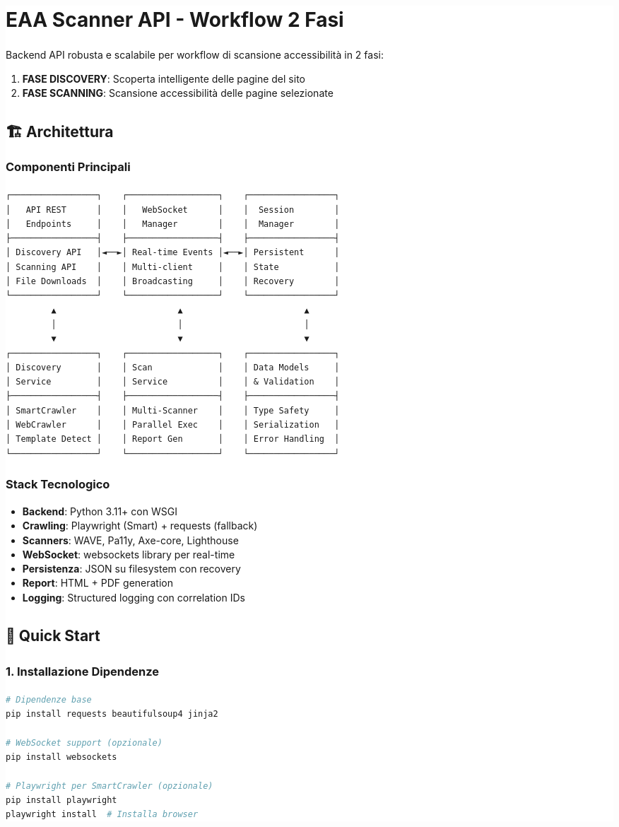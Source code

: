 # EAA Scanner API - Workflow 2 Fasi

Backend API robusta e scalabile per workflow di scansione accessibilità in 2 fasi:
1. **FASE DISCOVERY**: Scoperta intelligente delle pagine del sito
2. **FASE SCANNING**: Scansione accessibilità delle pagine selezionate

## 🏗️ Architettura

### Componenti Principali

```
┌─────────────────┐    ┌──────────────────┐    ┌─────────────────┐
│   API REST      │    │   WebSocket      │    │  Session        │
│   Endpoints     │    │   Manager        │    │  Manager        │
├─────────────────┤    ├──────────────────┤    ├─────────────────┤
│ Discovery API   │◄──►│ Real-time Events │◄──►│ Persistent      │
│ Scanning API    │    │ Multi-client     │    │ State           │
│ File Downloads  │    │ Broadcasting     │    │ Recovery        │
└─────────────────┘    └──────────────────┘    └─────────────────┘
         ▲                        ▲                        ▲
         │                        │                        │
         ▼                        ▼                        ▼
┌─────────────────┐    ┌──────────────────┐    ┌─────────────────┐
│ Discovery       │    │ Scan             │    │ Data Models     │
│ Service         │    │ Service          │    │ & Validation    │
├─────────────────┤    ├──────────────────┤    ├─────────────────┤
│ SmartCrawler    │    │ Multi-Scanner    │    │ Type Safety     │
│ WebCrawler      │    │ Parallel Exec    │    │ Serialization   │
│ Template Detect │    │ Report Gen       │    │ Error Handling  │
└─────────────────┘    └──────────────────┘    └─────────────────┘
```

### Stack Tecnologico

- **Backend**: Python 3.11+ con WSGI
- **Crawling**: Playwright (Smart) + requests (fallback)
- **Scanners**: WAVE, Pa11y, Axe-core, Lighthouse
- **WebSocket**: websockets library per real-time
- **Persistenza**: JSON su filesystem con recovery
- **Report**: HTML + PDF generation
- **Logging**: Structured logging con correlation IDs

## 🚀 Quick Start

### 1. Installazione Dipendenze

```bash
# Dipendenze base
pip install requests beautifulsoup4 jinja2

# WebSocket support (opzionale)
pip install websockets

# Playwright per SmartCrawler (opzionale)
pip install playwright
playwright install  # Installa browser
```
